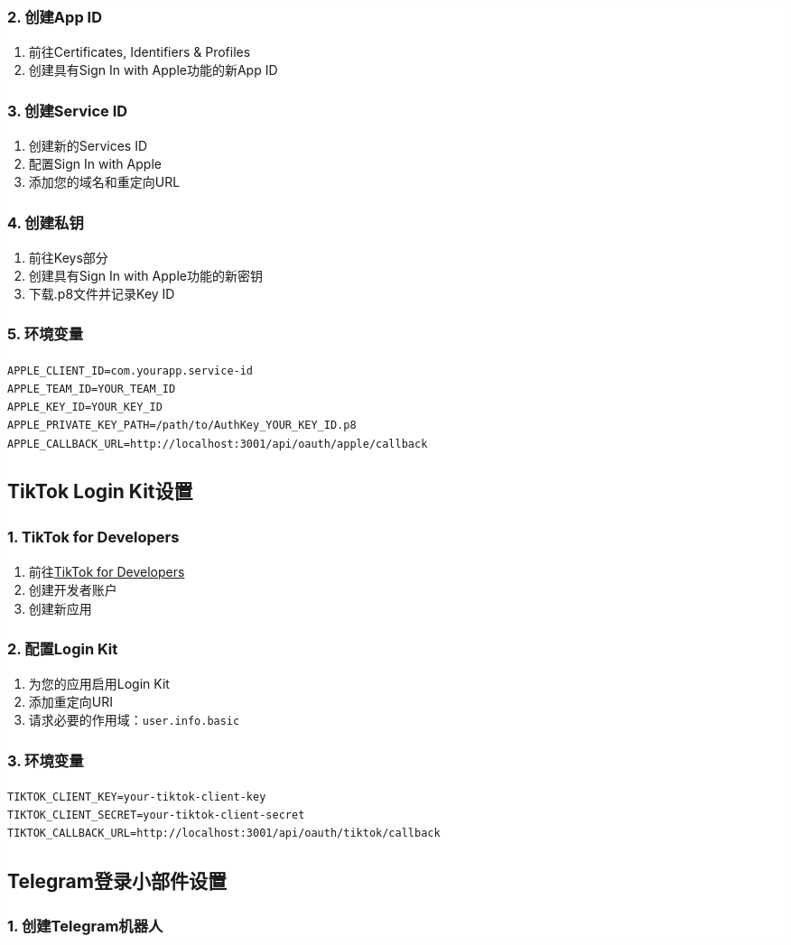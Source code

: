 ### 2. 创建App ID

1. 前往Certificates, Identifiers & Profiles
2. 创建具有Sign In with Apple功能的新App ID

### 3. 创建Service ID

1. 创建新的Services ID
2. 配置Sign In with Apple
3. 添加您的域名和重定向URL

### 4. 创建私钥

1. 前往Keys部分
2. 创建具有Sign In with Apple功能的新密钥
3. 下载.p8文件并记录Key ID

### 5. 环境变量

```env
APPLE_CLIENT_ID=com.yourapp.service-id
APPLE_TEAM_ID=YOUR_TEAM_ID
APPLE_KEY_ID=YOUR_KEY_ID
APPLE_PRIVATE_KEY_PATH=/path/to/AuthKey_YOUR_KEY_ID.p8
APPLE_CALLBACK_URL=http://localhost:3001/api/oauth/apple/callback
```

## TikTok Login Kit设置

### 1. TikTok for Developers

1. 前往[TikTok for Developers](https://developers.tiktok.com/)
2. 创建开发者账户
3. 创建新应用

### 2. 配置Login Kit

1. 为您的应用启用Login Kit
2. 添加重定向URI
3. 请求必要的作用域：`user.info.basic`

### 3. 环境变量

```env
TIKTOK_CLIENT_KEY=your-tiktok-client-key
TIKTOK_CLIENT_SECRET=your-tiktok-client-secret
TIKTOK_CALLBACK_URL=http://localhost:3001/api/oauth/tiktok/callback
```

## Telegram登录小部件设置

### 1. 创建Telegram机器人
